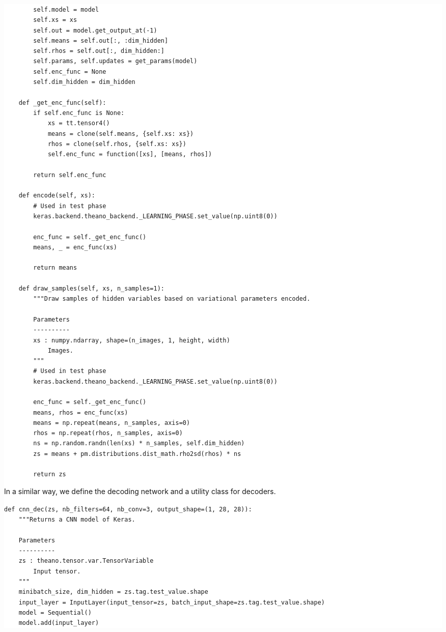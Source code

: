 ```{code-cell} ipython3
        self.model = model
        self.xs = xs
        self.out = model.get_output_at(-1)
        self.means = self.out[:, :dim_hidden]
        self.rhos = self.out[:, dim_hidden:]
        self.params, self.updates = get_params(model)
        self.enc_func = None
        self.dim_hidden = dim_hidden

    def _get_enc_func(self):
        if self.enc_func is None:
            xs = tt.tensor4()
            means = clone(self.means, {self.xs: xs})
            rhos = clone(self.rhos, {self.xs: xs})
            self.enc_func = function([xs], [means, rhos])

        return self.enc_func

    def encode(self, xs):
        # Used in test phase
        keras.backend.theano_backend._LEARNING_PHASE.set_value(np.uint8(0))

        enc_func = self._get_enc_func()
        means, _ = enc_func(xs)

        return means

    def draw_samples(self, xs, n_samples=1):
        """Draw samples of hidden variables based on variational parameters encoded.

        Parameters
        ----------
        xs : numpy.ndarray, shape=(n_images, 1, height, width)
            Images.
        """
        # Used in test phase
        keras.backend.theano_backend._LEARNING_PHASE.set_value(np.uint8(0))

        enc_func = self._get_enc_func()
        means, rhos = enc_func(xs)
        means = np.repeat(means, n_samples, axis=0)
        rhos = np.repeat(rhos, n_samples, axis=0)
        ns = np.random.randn(len(xs) * n_samples, self.dim_hidden)
        zs = means + pm.distributions.dist_math.rho2sd(rhos) * ns

        return zs
```

In a similar way, we define the decoding network and a utility class for decoders.

```{code-cell} ipython3
def cnn_dec(zs, nb_filters=64, nb_conv=3, output_shape=(1, 28, 28)):
    """Returns a CNN model of Keras.

    Parameters
    ----------
    zs : theano.tensor.var.TensorVariable
        Input tensor.
    """
    minibatch_size, dim_hidden = zs.tag.test_value.shape
    input_layer = InputLayer(input_tensor=zs, batch_input_shape=zs.tag.test_value.shape)
    model = Sequential()
    model.add(input_layer)

```